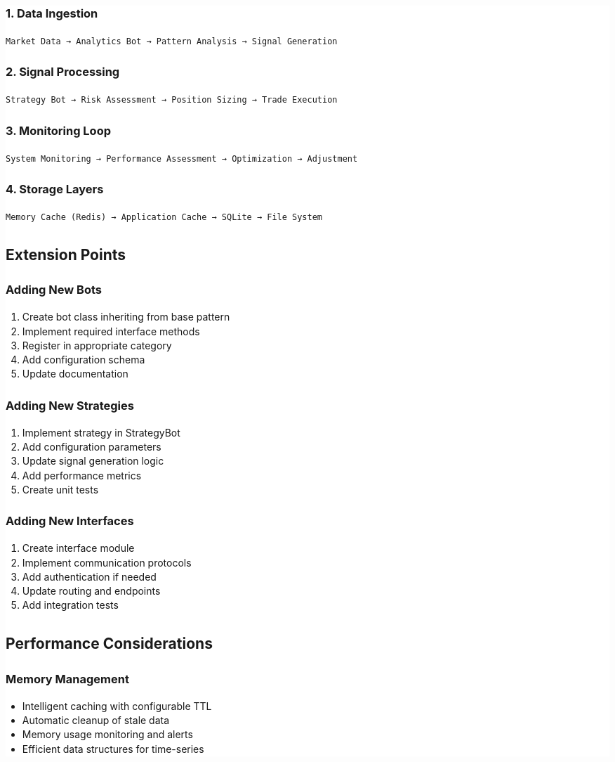### 1. Data Ingestion
```
Market Data → Analytics Bot → Pattern Analysis → Signal Generation
```

### 2. Signal Processing
```
Strategy Bot → Risk Assessment → Position Sizing → Trade Execution
```

### 3. Monitoring Loop
```
System Monitoring → Performance Assessment → Optimization → Adjustment
```

### 4. Storage Layers
```
Memory Cache (Redis) → Application Cache → SQLite → File System
```

## Extension Points

### Adding New Bots
1. Create bot class inheriting from base pattern
2. Implement required interface methods
3. Register in appropriate category
4. Add configuration schema
5. Update documentation

### Adding New Strategies
1. Implement strategy in StrategyBot
2. Add configuration parameters
3. Update signal generation logic
4. Add performance metrics
5. Create unit tests

### Adding New Interfaces
1. Create interface module
2. Implement communication protocols
3. Add authentication if needed
4. Update routing and endpoints
5. Add integration tests

## Performance Considerations

### Memory Management
- Intelligent caching with configurable TTL
- Automatic cleanup of stale data
- Memory usage monitoring and alerts
- Efficient data structures for time-series
